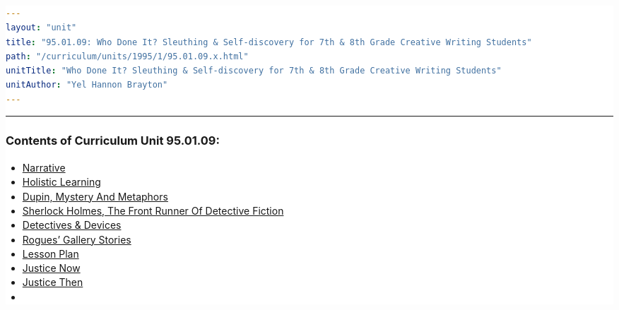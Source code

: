 ```yaml
---
layout: "unit"
title: "95.01.09: Who Done It? Sleuthing & Self-discovery for 7th & 8th Grade Creative Writing Students"
path: "/curriculum/units/1995/1/95.01.09.x.html"
unitTitle: "Who Done It? Sleuthing & Self-discovery for 7th & 8th Grade Creative Writing Students"
unitAuthor: "Yel Hannon Brayton"
---
```

<body>
<hr/>
 <h3>
  Contents of Curriculum Unit 95.01.09:
 </h3>
 <ul>
  <a href="#a">
   <li>
    Narrative
   </li>
  </a>
  <a href="#b">
   <li>
    Holistic Learning
   </li>
  </a>
  <a href="#c">
   <li>
    Dupin, Mystery And Metaphors
   </li>
  </a>
  <a href="#d">
   <li>
    Sherlock Holmes, The Front Runner Of Detective Fiction
   </li>
  </a>
  <a href="#e">
   <li>
    Detectives &amp; Devices
   </li>
  </a>
  <a href="#f">
   <li>
    Rogues’ Gallery Stories
   </li>
  </a>
  <a href="#g">
   <li>
    Lesson Plan
   </li>
  </a>
  <a href="#h">
   <li>
    Justice Now
   </li>
  </a>
  <a href="#i">
   <li>
    Justice Then
   </li>
  </a>
  <a href="#j">
   <li>